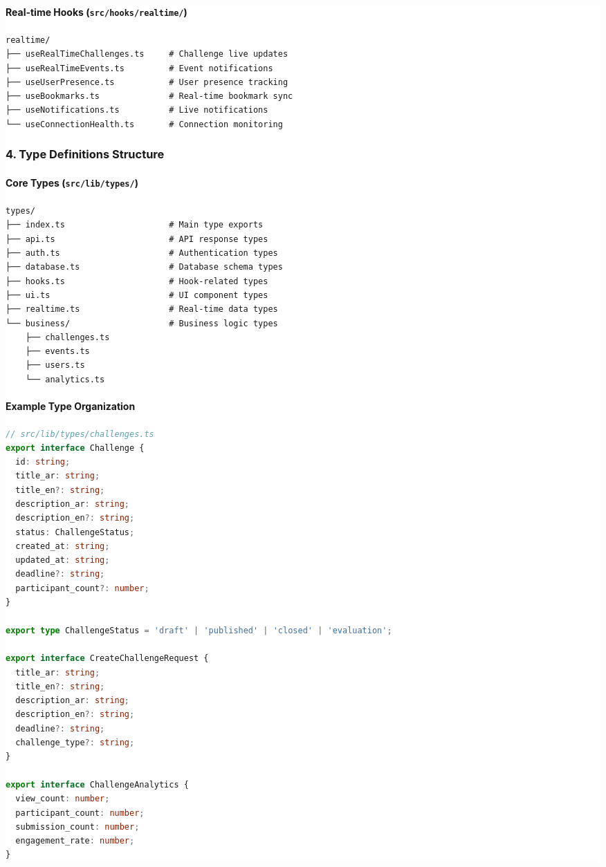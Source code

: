 #### Real-time Hooks (`src/hooks/realtime/`)
```
realtime/
├── useRealTimeChallenges.ts     # Challenge live updates
├── useRealTimeEvents.ts         # Event notifications
├── useUserPresence.ts           # User presence tracking
├── useBookmarks.ts              # Real-time bookmark sync
├── useNotifications.ts          # Live notifications
└── useConnectionHealth.ts       # Connection monitoring
```

### 4. **Type Definitions Structure**

#### Core Types (`src/lib/types/`)
```
types/
├── index.ts                     # Main type exports
├── api.ts                       # API response types
├── auth.ts                      # Authentication types
├── database.ts                  # Database schema types
├── hooks.ts                     # Hook-related types
├── ui.ts                        # UI component types
├── realtime.ts                  # Real-time data types
└── business/                    # Business logic types
    ├── challenges.ts
    ├── events.ts
    ├── users.ts
    └── analytics.ts
```

#### Example Type Organization
```typescript
// src/lib/types/challenges.ts
export interface Challenge {
  id: string;
  title_ar: string;
  title_en?: string;
  description_ar: string;
  description_en?: string;
  status: ChallengeStatus;
  created_at: string;
  updated_at: string;
  deadline?: string;
  participant_count?: number;
}

export type ChallengeStatus = 'draft' | 'published' | 'closed' | 'evaluation';

export interface CreateChallengeRequest {
  title_ar: string;
  title_en?: string;
  description_ar: string;
  description_en?: string;
  deadline?: string;
  challenge_type?: string;
}

export interface ChallengeAnalytics {
  view_count: number;
  participant_count: number;
  submission_count: number;
  engagement_rate: number;
}
```
